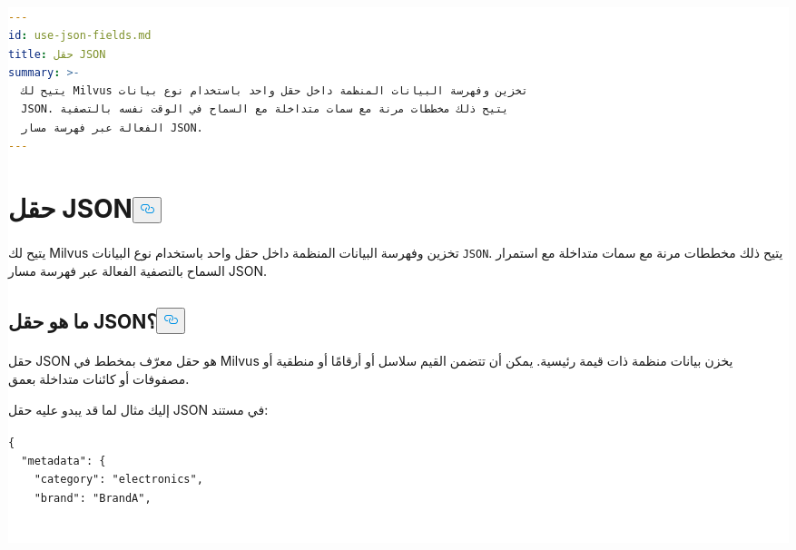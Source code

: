 ```yaml
---
id: use-json-fields.md
title: حقل JSON
summary: >-
  يتيح لك Milvus تخزين وفهرسة البيانات المنظمة داخل حقل واحد باستخدام نوع بيانات
  JSON. يتيح ذلك مخططات مرنة مع سمات متداخلة مع السماح في الوقت نفسه بالتصفية
  الفعالة عبر فهرسة مسار JSON.
---
```

<h1 id="JSON-Field" class="common-anchor-header">حقل JSON<button data-href="#JSON-Field" class="anchor-icon" translate="no">
      <svg translate="no"
        aria-hidden="true"
        focusable="false"
        height="20"
        version="1.1"
        viewBox="0 0 16 16"
        width="16"
      >
        <path
          fill="#0092E4"
          fill-rule="evenodd"
          d="M4 9h1v1H4c-1.5 0-3-1.69-3-3.5S2.55 3 4 3h4c1.45 0 3 1.69 3 3.5 0 1.41-.91 2.72-2 3.25V8.59c.58-.45 1-1.27 1-2.09C10 5.22 8.98 4 8 4H4c-.98 0-2 1.22-2 2.5S3 9 4 9zm9-3h-1v1h1c1 0 2 1.22 2 2.5S13.98 12 13 12H9c-.98 0-2-1.22-2-2.5 0-.83.42-1.64 1-2.09V6.25c-1.09.53-2 1.84-2 3.25C6 11.31 7.55 13 9 13h4c1.45 0 3-1.69 3-3.5S14.5 6 13 6z"
        ></path>
      </svg>
    </button></h1><p>يتيح لك Milvus تخزين وفهرسة البيانات المنظمة داخل حقل واحد باستخدام نوع البيانات <code translate="no">JSON</code>. يتيح ذلك مخططات مرنة مع سمات متداخلة مع استمرار السماح بالتصفية الفعالة عبر فهرسة مسار JSON.</p>
<h2 id="What-is-a-JSON-field" class="common-anchor-header">ما هو حقل JSON؟<button data-href="#What-is-a-JSON-field" class="anchor-icon" translate="no">
      <svg translate="no"
        aria-hidden="true"
        focusable="false"
        height="20"
        version="1.1"
        viewBox="0 0 16 16"
        width="16"
      >
        <path
          fill="#0092E4"
          fill-rule="evenodd"
          d="M4 9h1v1H4c-1.5 0-3-1.69-3-3.5S2.55 3 4 3h4c1.45 0 3 1.69 3 3.5 0 1.41-.91 2.72-2 3.25V8.59c.58-.45 1-1.27 1-2.09C10 5.22 8.98 4 8 4H4c-.98 0-2 1.22-2 2.5S3 9 4 9zm9-3h-1v1h1c1 0 2 1.22 2 2.5S13.98 12 13 12H9c-.98 0-2-1.22-2-2.5 0-.83.42-1.64 1-2.09V6.25c-1.09.53-2 1.84-2 3.25C6 11.31 7.55 13 9 13h4c1.45 0 3-1.69 3-3.5S14.5 6 13 6z"
        ></path>
      </svg>
    </button></h2><p>حقل JSON هو حقل معرّف بمخطط في Milvus يخزن بيانات منظمة ذات قيمة رئيسية. يمكن أن تتضمن القيم سلاسل أو أرقامًا أو منطقية أو مصفوفات أو كائنات متداخلة بعمق.</p>
<p>إليك مثال لما قد يبدو عليه حقل JSON في مستند:</p>
<pre><code translate="no" class="language-json"><span class="hljs-punctuation">{</span>
  <span class="hljs-attr">&quot;metadata&quot;</span><span class="hljs-punctuation">:</span> <span class="hljs-punctuation">{</span>
    <span class="hljs-attr">&quot;category&quot;</span><span class="hljs-punctuation">:</span> <span class="hljs-string">&quot;electronics&quot;</span><span class="hljs-punctuation">,</span>
    <span class="hljs-attr">&quot;brand&quot;</span><span class="hljs-punctuation">:</span> <span class="hljs-string">&quot;BrandA&quot;</span><span class="hljs-punctuation">,</span>